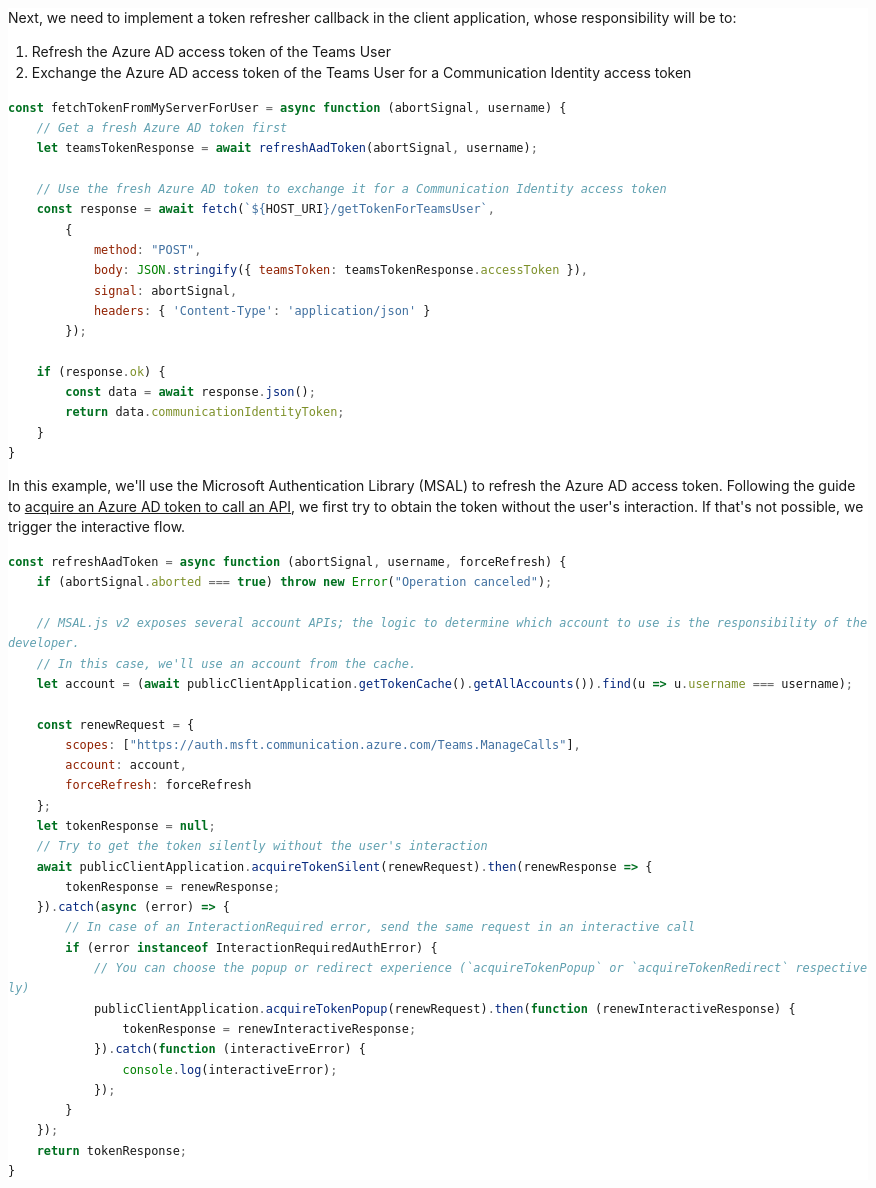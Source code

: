 Next, we need to implement a token refresher callback in the client application, whose responsibility will be to:

1. Refresh the Azure AD access token of the Teams User
1. Exchange the Azure AD access token of the Teams User for a Communication Identity access token

```javascript
const fetchTokenFromMyServerForUser = async function (abortSignal, username) {
    // Get a fresh Azure AD token first
    let teamsTokenResponse = await refreshAadToken(abortSignal, username);

    // Use the fresh Azure AD token to exchange it for a Communication Identity access token
    const response = await fetch(`${HOST_URI}/getTokenForTeamsUser`,
        {
            method: "POST",
            body: JSON.stringify({ teamsToken: teamsTokenResponse.accessToken }),
            signal: abortSignal,
            headers: { 'Content-Type': 'application/json' }
        });

    if (response.ok) {
        const data = await response.json();
        return data.communicationIdentityToken;
    }
}
```

In this example, we'll use the Microsoft Authentication Library (MSAL) to refresh the Azure AD access token. Following the guide to [acquire an Azure AD token to call an API](../../active-directory/develop/scenario-spa-acquire-token.md), we first try to obtain the token without the user's interaction. If that's not possible, we trigger the interactive flow.

```javascript
const refreshAadToken = async function (abortSignal, username, forceRefresh) {
    if (abortSignal.aborted === true) throw new Error("Operation canceled");

    // MSAL.js v2 exposes several account APIs; the logic to determine which account to use is the responsibility of the developer. 
    // In this case, we'll use an account from the cache.    
    let account = (await publicClientApplication.getTokenCache().getAllAccounts()).find(u => u.username === username);

    const renewRequest = {
        scopes: ["https://auth.msft.communication.azure.com/Teams.ManageCalls"],
        account: account,
        forceRefresh: forceRefresh
    };
    let tokenResponse = null;
    // Try to get the token silently without the user's interaction    
    await publicClientApplication.acquireTokenSilent(renewRequest).then(renewResponse => {
        tokenResponse = renewResponse;
    }).catch(async (error) => {
        // In case of an InteractionRequired error, send the same request in an interactive call
        if (error instanceof InteractionRequiredAuthError) {
            // You can choose the popup or redirect experience (`acquireTokenPopup` or `acquireTokenRedirect` respectively)
            publicClientApplication.acquireTokenPopup(renewRequest).then(function (renewInteractiveResponse) {
                tokenResponse = renewInteractiveResponse;
            }).catch(function (interactiveError) {
                console.log(interactiveError);
            });
        }
    });
    return tokenResponse;
}
```